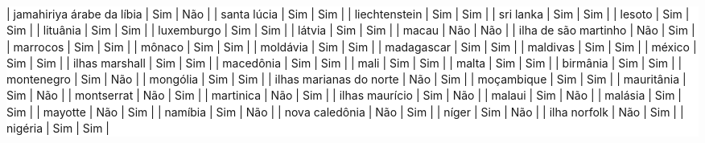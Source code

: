 | jamahiriya árabe da líbia | Sim | Não |
| santa lúcia | Sim | Sim |
| liechtenstein | Sim | Sim |
| sri lanka | Sim | Sim |
| lesoto | Sim | Sim |
| lituânia | Sim | Sim |
| luxemburgo | Sim | Sim |
| látvia | Sim | Sim |
| macau | Não | Não |
| ilha de são martinho | Não | Sim |
| marrocos | Sim | Sim |
| mônaco | Sim | Sim |
| moldávia | Sim | Sim |
| madagascar | Sim | Sim |
| maldivas | Sim | Sim |
| méxico | Sim | Sim |
| ilhas marshall | Sim | Sim |
| macedônia | Sim | Sim |
| mali | Sim | Sim |
| malta | Sim | Sim |
| birmânia | Sim | Sim |
| montenegro | Sim | Não |
| mongólia | Sim | Sim |
| ilhas marianas do norte | Não | Sim |
| moçambique | Sim | Sim |
| mauritânia | Sim | Não |
| montserrat | Não | Sim |
| martinica | Não | Sim |
| ilhas maurício | Sim | Não |
| malaui | Sim | Não |
| malásia | Sim | Sim |
| mayotte | Não | Sim |
| namíbia | Sim | Não |
| nova caledônia | Não | Sim |
| níger | Sim | Não |
| ilha norfolk | Não | Sim |
| nigéria | Sim | Sim |